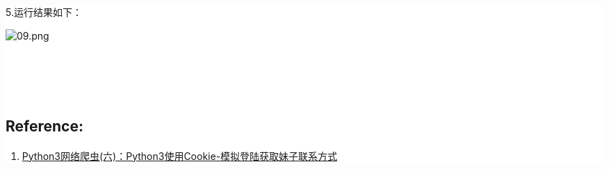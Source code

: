 
5.运行结果如下：

![09.png](https://upload-images.jianshu.io/upload_images/10947003-d804577082909db6.png?imageMogr2/auto-orient/strip%7CimageView2/2/w/800)

<br>
<br>
<br>

## Reference:

1. [Python3网络爬虫(六)：Python3使用Cookie-模拟登陆获取妹子联系方式](https://blog.csdn.net/c406495762/article/details/69817490)

